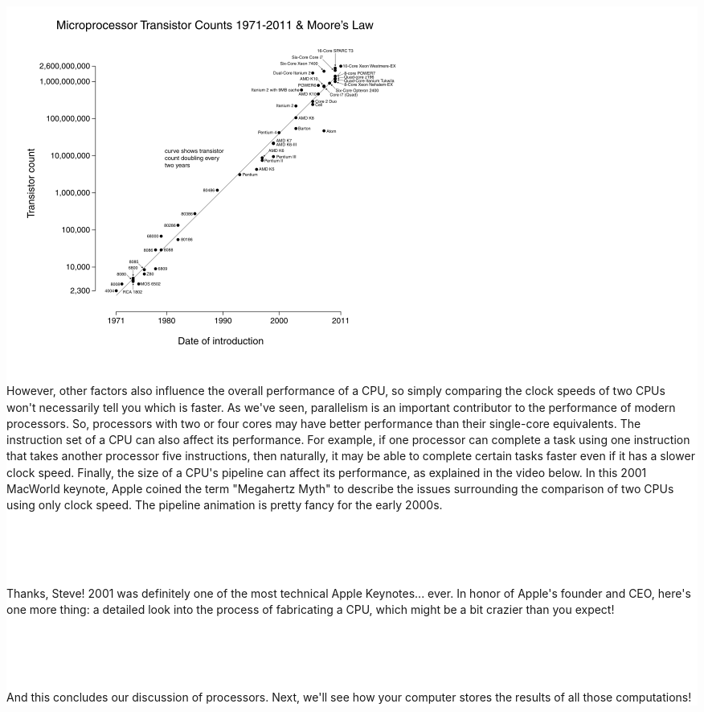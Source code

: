 ![Moore's Law](img/3-moore.png)

However, other factors also influence the overall performance of a CPU, so simply comparing the clock speeds of two CPUs won't necessarily tell you which is faster. As we've seen, parallelism is an important contributor to the performance of modern processors. So, processors with two or four cores may have better performance than their single-core equivalents. The instruction set of a CPU can also affect its performance. For example, if one processor can complete a task using one instruction that takes another processor five instructions, then naturally, it may be able to complete certain tasks faster even if it has a slower clock speed. Finally, the size of a CPU's pipeline can affect its performance, as explained in the video below. In this 2001 MacWorld keynote, Apple coined the term "Megahertz Myth" to describe the issues surrounding the comparison of two CPUs using only clock speed. The pipeline animation is pretty fancy for the early 2000s.

<br />
<iframe width="480" height="360" src="http://www.youtube.com/embed/PKF9GOE2q38" frameborder="0"></iframe>
<br />
<br />

Thanks, Steve! 2001 was definitely one of the most technical Apple Keynotes... ever. In honor of Apple's founder and CEO, here's one more thing: a detailed look into the process of fabricating a CPU, which might be a bit crazier than you expect!

<br />
<iframe width="640" height="360" src="http://www.youtube.com/embed/UvluuAIiA50" frameborder="0"></iframe>
<br />
<br />

And this concludes our discussion of processors. Next, we'll see how your computer stores the results of all those computations!
